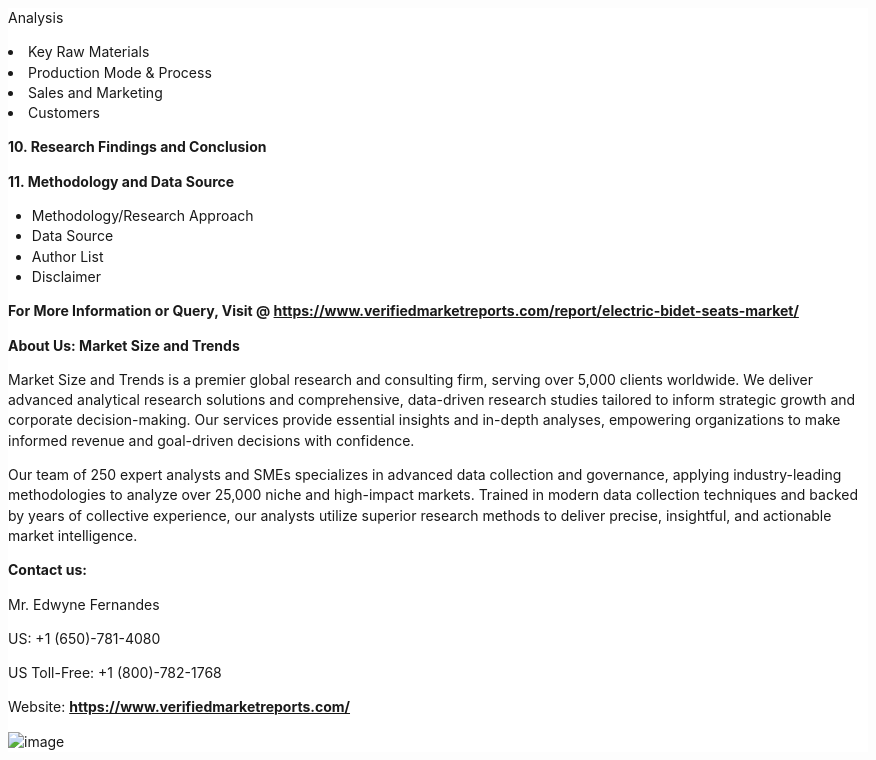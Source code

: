Analysis</li><li>Key Raw Materials</li><li>Production Mode &amp; Process</li><li>Sales and Marketing</li><li>Customers</li></ul><p><strong>10. Research Findings and Conclusion</strong></p><p><strong>11. Methodology and Data Source</strong></p><ul><li>Methodology/Research Approach</li><li>Data Source</li><li>Author List</li><li>Disclaimer</li></ul></p><p><strong>For More Information or Query, Visit @ <a href="https://www.verifiedmarketreports.com/report/electric-bidet-seats-market/">https://www.verifiedmarketreports.com/report/electric-bidet-seats-market/</a></strong></p><p><strong>About Us: Market Size and Trends</strong></p><p>Market Size and Trends is a premier global research and consulting firm, serving over 5,000 clients worldwide. We deliver advanced analytical research solutions and comprehensive, data-driven research studies tailored to inform strategic growth and corporate decision-making. Our services provide essential insights and in-depth analyses, empowering organizations to make informed revenue and goal-driven decisions with confidence.</p><p>Our team of 250 expert analysts and SMEs specializes in advanced data collection and governance, applying industry-leading methodologies to analyze over 25,000 niche and high-impact markets. Trained in modern data collection techniques and backed by years of collective experience, our analysts utilize superior research methods to deliver precise, insightful, and actionable market intelligence.</p><p><strong>Contact us:</strong></p><p>Mr. Edwyne Fernandes</p><p>US: +1 (650)-781-4080</p><p>US Toll-Free: +1 (800)-782-1768</p><p>Website: <strong><a href="https://www.verifiedmarketreports.com/">https://www.verifiedmarketreports.com/</a></strong></p>
![image](https://github.com/user-attachments/assets/086fc216-5d38-436c-8899-b19d04a1eebe)
